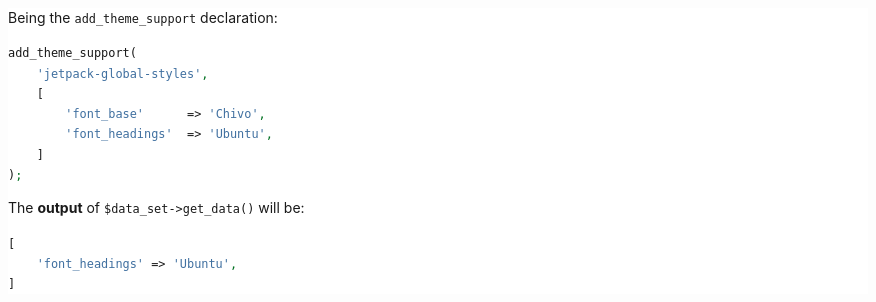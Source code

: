 Being the `add_theme_support` declaration:

```php
add_theme_support(
	'jetpack-global-styles',
	[
		'font_base'      => 'Chivo',
		'font_headings'  => 'Ubuntu',
	]
);

```

The **output** of `$data_set->get_data()` will be:

```php
[
	'font_headings' => 'Ubuntu',
]
```
